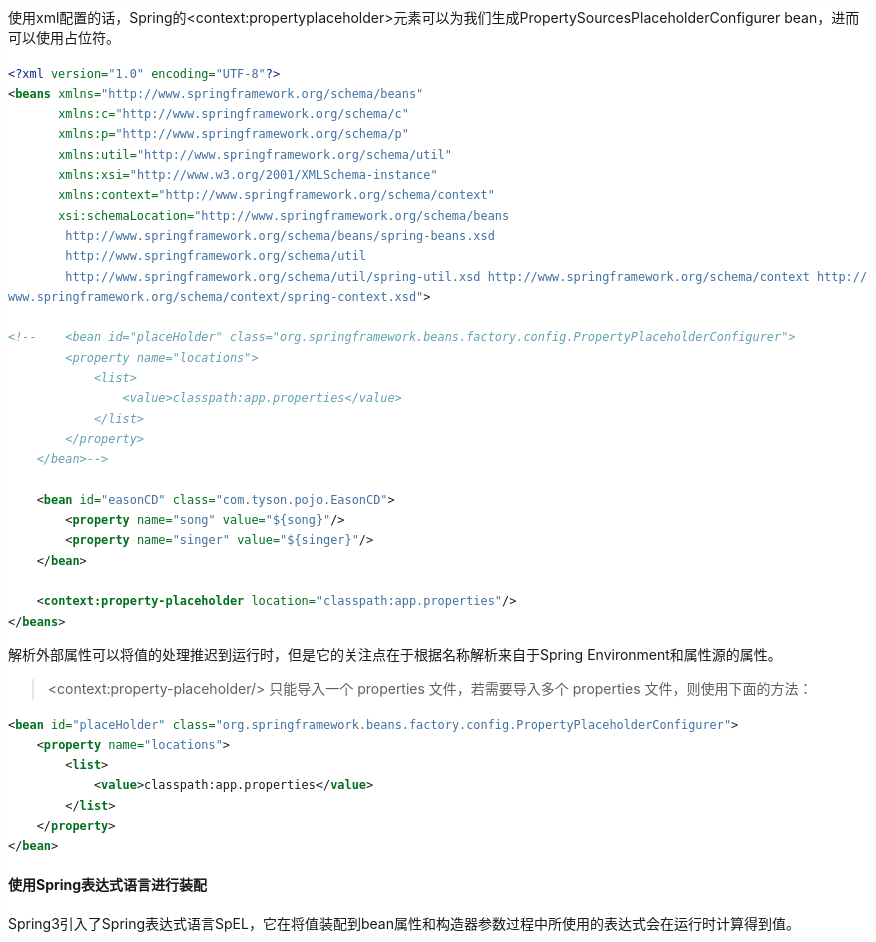 使用xml配置的话，Spring的\<context:propertyplaceholder>元素可以为我们生成PropertySourcesPlaceholderConfigurer bean，进而可以使用占位符。

```xml
<?xml version="1.0" encoding="UTF-8"?>
<beans xmlns="http://www.springframework.org/schema/beans"
       xmlns:c="http://www.springframework.org/schema/c"
       xmlns:p="http://www.springframework.org/schema/p"
       xmlns:util="http://www.springframework.org/schema/util"
       xmlns:xsi="http://www.w3.org/2001/XMLSchema-instance"
       xmlns:context="http://www.springframework.org/schema/context"
       xsi:schemaLocation="http://www.springframework.org/schema/beans
        http://www.springframework.org/schema/beans/spring-beans.xsd
        http://www.springframework.org/schema/util
        http://www.springframework.org/schema/util/spring-util.xsd http://www.springframework.org/schema/context http://www.springframework.org/schema/context/spring-context.xsd">

<!--    <bean id="placeHolder" class="org.springframework.beans.factory.config.PropertyPlaceholderConfigurer">
        <property name="locations">
            <list>
                <value>classpath:app.properties</value>
            </list>
        </property>
    </bean>-->

    <bean id="easonCD" class="com.tyson.pojo.EasonCD">
        <property name="song" value="${song}"/>
        <property name="singer" value="${singer}"/>
    </bean>

    <context:property-placeholder location="classpath:app.properties"/>
</beans>
```

解析外部属性可以将值的处理推迟到运行时，但是它的关注点在于根据名称解析来自于Spring Environment和属性源的属性。

> \<context:property-placeholder/\> 只能导入一个 properties 文件，若需要导入多个 properties 文件，则使用下面的方法：

```xml
<bean id="placeHolder" class="org.springframework.beans.factory.config.PropertyPlaceholderConfigurer">
    <property name="locations">
        <list>
            <value>classpath:app.properties</value>
        </list>
    </property>
</bean>
```


#### 使用Spring表达式语言进行装配

Spring3引入了Spring表达式语言SpEL，它在将值装配到bean属性和构造器参数过程中所使用的表达式会在运行时计算得到值。
